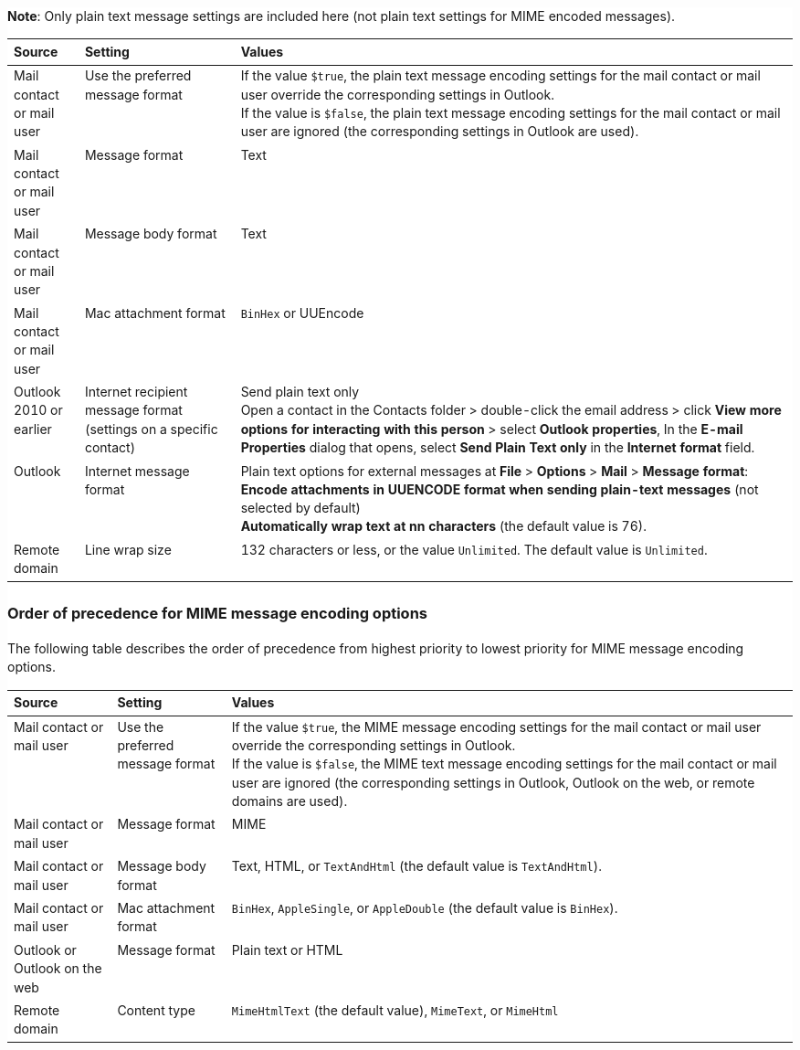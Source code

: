  **Note**: Only plain text message settings are included here (not plain text settings for MIME encoded messages).
  
|**Source**|**Setting**|**Values**|
|:-----|:-----|:-----|
|Mail contact or mail user  <br/> |Use the preferred message format  <br/> |If the value  `$true`, the plain text message encoding settings for the mail contact or mail user override the corresponding settings in Outlook.  <br/> If the value is  `$false`, the plain text message encoding settings for the mail contact or mail user are ignored (the corresponding settings in Outlook are used).  <br/> |
|Mail contact or mail user  <br/> |Message format  <br/> |Text  <br/> |
|Mail contact or mail user  <br/> |Message body format  <br/> |Text  <br/> |
|Mail contact or mail user  <br/> |Mac attachment format  <br/> | `BinHex` or UUEncode  <br/> |
|Outlook 2010 or earlier  <br/> |Internet recipient message format (settings on a specific contact)  <br/> |Send plain text only  <br/> Open a contact in the Contacts folder > double-click the email address > click **View more options for interacting with this person** > select **Outlook properties**, In the **E-mail Properties** dialog that opens, select **Send Plain Text only** in the **Internet format** field.  <br/> |
|Outlook  <br/> |Internet message format  <br/> | Plain text options for external messages at **File** > **Options** > **Mail** > **Message format**:  <br/> **Encode attachments in UUENCODE format when sending plain-text messages** (not selected by default)  <br/> **Automatically wrap text at nn characters** (the default value is 76).  <br/> |
|Remote domain  <br/> |Line wrap size  <br/> |132 characters or less, or the value  `Unlimited`. The default value is  `Unlimited`.  <br/> |
   
### Order of precedence for MIME message encoding options

The following table describes the order of precedence from highest priority to lowest priority for MIME message encoding options.
  
|**Source**|**Setting**|**Values**|
|:-----|:-----|:-----|
|Mail contact or mail user  <br/> |Use the preferred message format  <br/> |If the value  `$true`, the MIME message encoding settings for the mail contact or mail user override the corresponding settings in Outlook.  <br/> If the value is  `$false`, the MIME text message encoding settings for the mail contact or mail user are ignored (the corresponding settings in Outlook, Outlook on the web, or remote domains are used).  <br/> |
|Mail contact or mail user  <br/> |Message format  <br/> |MIME  <br/> |
|Mail contact or mail user  <br/> |Message body format  <br/> |Text, HTML, or  `TextAndHtml` (the default value is  `TextAndHtml`).  <br/> |
|Mail contact or mail user  <br/> |Mac attachment format  <br/> | `BinHex`,  `AppleSingle`, or  `AppleDouble` (the default value is  `BinHex`).  <br/> |
|Outlook or Outlook on the web  <br/> |Message format  <br/> |Plain text or HTML  <br/> |
|Remote domain  <br/> |Content type  <br/> | `MimeHtmlText` (the default value),  `MimeText`, or  `MimeHtml` <br/> |
   

